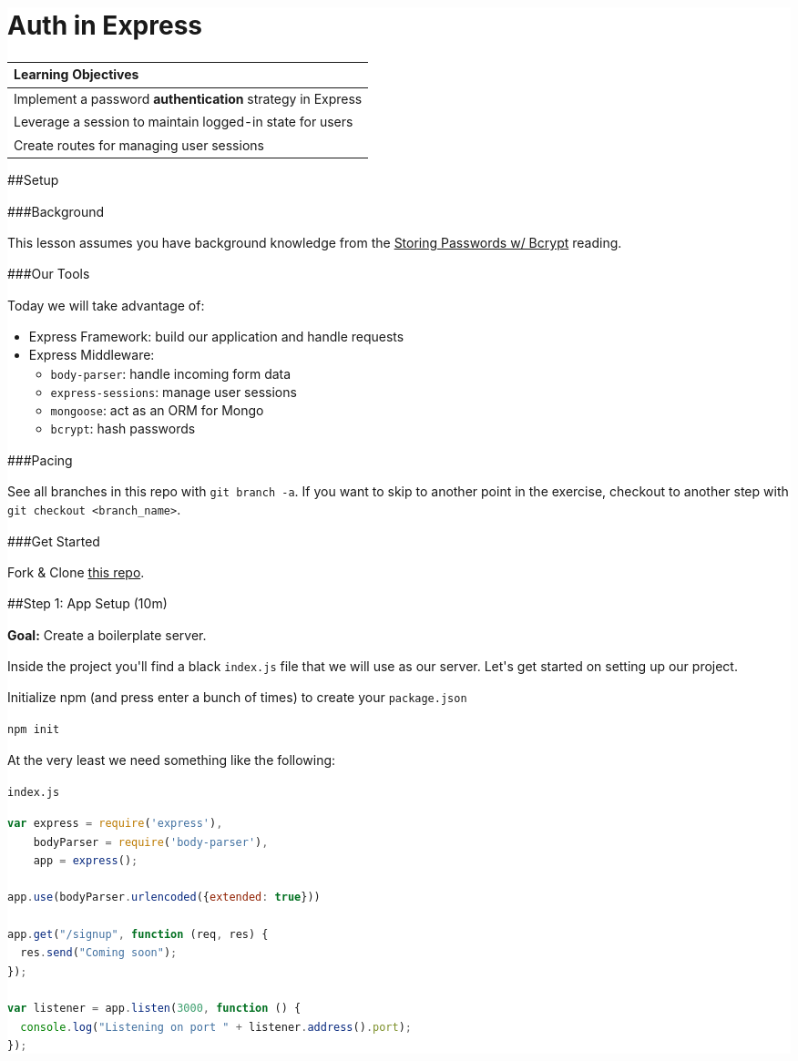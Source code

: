 # Auth in Express


| Learning Objectives |
| :---- |
| Implement a password **authentication** strategy in Express |
| Leverage a session to maintain logged-in state for users |
| Create routes for managing user sessions |

##Setup

###Background

This lesson assumes you have background knowledge from the [Storing Passwords w/ Bcrypt](https://github.com/sf-wdi-21/notes/blob/master/week-04/day-3-auth/readme.md) reading.

###Our Tools

Today we will take advantage of:

* Express Framework: build our application and handle requests
* Express Middleware:
  * `body-parser`: handle incoming form data
  * `express-sessions`: manage user sessions
  * `mongoose`: act as an ORM for Mongo
  * `bcrypt`: hash passwords

###Pacing

See all branches in this repo with `git branch -a`. If you want to skip to another point in the exercise, checkout to another step with `git checkout <branch_name>`.

###Get Started

Fork & Clone [this repo](https://github.com/sf-wdi-21/express_auth/tree/master).

##Step 1: App Setup (10m)

**Goal:** Create a boilerplate server.

Inside the project you'll find a black `index.js` file that we will use as our server. Let's get started on setting up our project.

Initialize npm (and press enter a bunch of times) to create your `package.json`

```bash
npm init
```

At the very least we need something like the following:

`index.js`

```js
var express = require('express'),
    bodyParser = require('body-parser'),
    app = express();

app.use(bodyParser.urlencoded({extended: true}))

app.get("/signup", function (req, res) {
  res.send("Coming soon");
});

var listener = app.listen(3000, function () {
  console.log("Listening on port " + listener.address().port);
});
```
